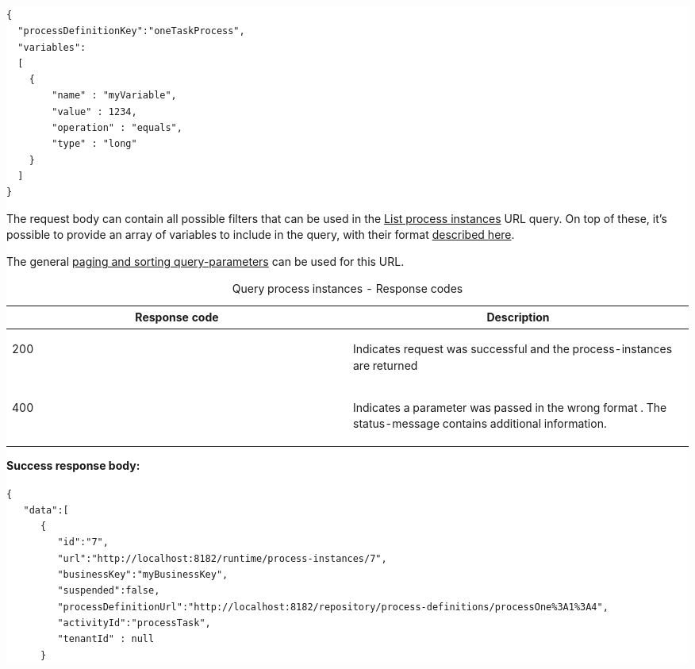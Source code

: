     {
      "processDefinitionKey":"oneTaskProcess",
      "variables":
      [
        {
            "name" : "myVariable",
            "value" : 1234,
            "operation" : "equals",
            "type" : "long"
        }
      ]
    }

The request body can contain all possible filters that can be used in the [List process instances](bpmn/ch14-REST.md#list-of-process-instances) URL query. On top of these, it’s possible to provide an array of variables
to include in the query, with their format [described here](#json-query-variable-format).

The general [paging and sorting query-parameters](#paging-and-sorting) can be used for this URL.

<table>
<caption>Query process instances - Response codes</caption>
<colgroup>
<col style="width: 50%" />
<col style="width: 50%" />
</colgroup>
<thead>
<tr class="header">
<th>Response code</th>
<th>Description</th>
</tr>
</thead>
<tbody>
<tr class="odd">
<td><p>200</p></td>
<td><p>Indicates request was successful and the process-instances are returned</p></td>
</tr>
<tr class="even">
<td><p>400</p></td>
<td><p>Indicates a parameter was passed in the wrong format . The status-message contains additional information.</p></td>
</tr>
</tbody>
</table>

**Success response body:**

    {
       "data":[
          {
             "id":"7",
             "url":"http://localhost:8182/runtime/process-instances/7",
             "businessKey":"myBusinessKey",
             "suspended":false,
             "processDefinitionUrl":"http://localhost:8182/repository/process-definitions/processOne%3A1%3A4",
             "activityId":"processTask",
             "tenantId" : null
          }

